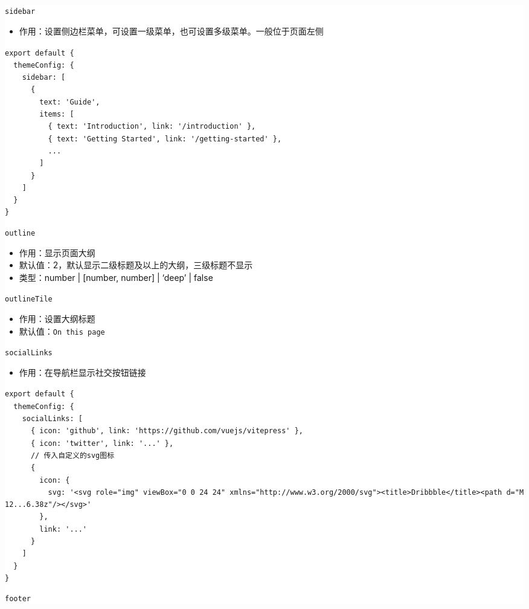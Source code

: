 `sidebar`

+ 作用：设置侧边栏菜单，可设置一级菜单，也可设置多级菜单。一般位于页面左侧

```
export default {
  themeConfig: {
    sidebar: [
      {
        text: 'Guide',
        items: [
          { text: 'Introduction', link: '/introduction' },
          { text: 'Getting Started', link: '/getting-started' },
          ...
        ]
      }
    ]
  }
}
```

`outline`

+ 作用：显示页面大纲
+ 默认值：2，默认显示二级标题及以上的大纲，三级标题不显示
+ 类型：number | [number, number] | ‘deep’ | false

`outlineTile`

+ 作用：设置大纲标题
+ 默认值：`On this page`

`socialLinks`

+ 作用：在导航栏显示社交按钮链接

```
export default {
  themeConfig: {
    socialLinks: [
      { icon: 'github', link: 'https://github.com/vuejs/vitepress' },
      { icon: 'twitter', link: '...' },
      // 传入自定义的svg图标
      {
        icon: {
          svg: '<svg role="img" viewBox="0 0 24 24" xmlns="http://www.w3.org/2000/svg"><title>Dribbble</title><path d="M12...6.38z"/></svg>'
        },
        link: '...'
      }
    ]
  }
}
```

`footer`
